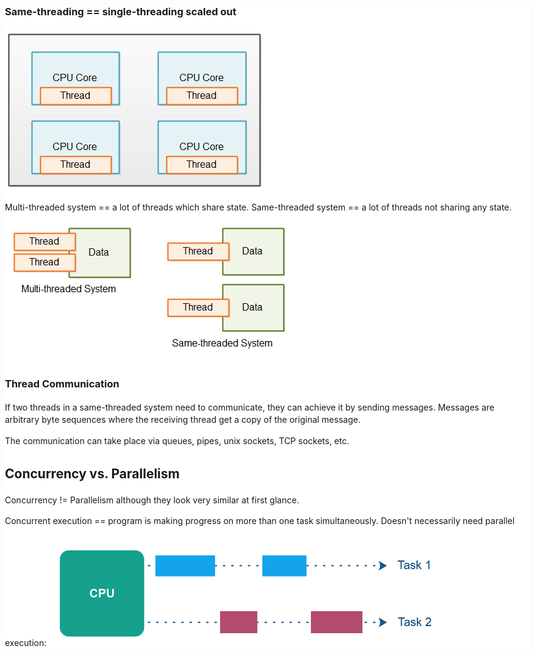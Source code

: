 
### Same-threading == single-threading scaled out
![Same Threading](images/same-threading.png)

Multi-threaded system == a lot of threads which share state.
Same-threaded system == a lot of threads not sharing any state.
![Multi-threading vs. same-threading](images/multi-vs-same-threading.png)

### Thread Communication
If two threads in a same-threaded system need to communicate, they can achieve it by sending messages.
Messages are arbitrary byte sequences where the receiving thread get a copy of the original message.

The communication can take place via queues, pipes, unix sockets, TCP sockets, etc.

## Concurrency vs. Parallelism
Concurrency != Parallelism although they look very similar at first glance.

Concurrent execution == program is making progress on more than one task simultaneously. Doesn't necessarily need parallel execution:
![Concurrency](images/concurrency].png)
